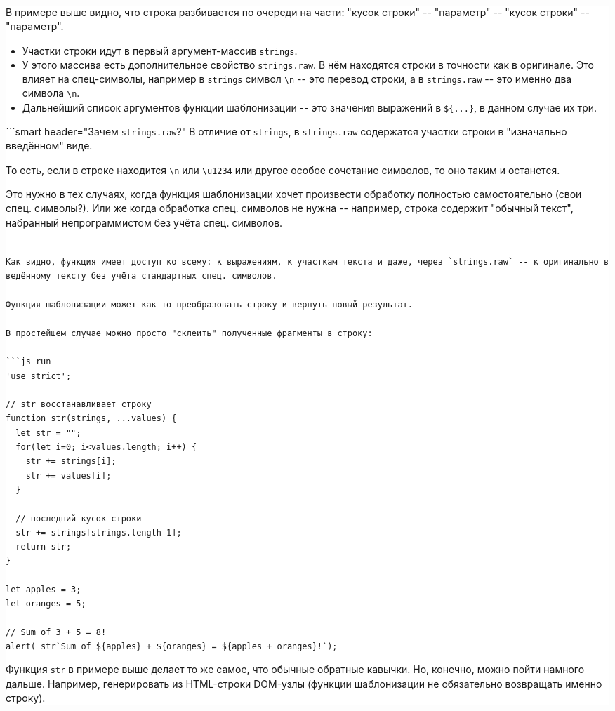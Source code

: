 ```js run
```

В примере выше видно, что строка разбивается по очереди на части: "кусок строки" -- "параметр" -- "кусок строки" -- "параметр".

- Участки строки идут в первый аргумент-массив `strings`.
- У этого массива есть дополнительное свойство `strings.raw`. В нём находятся строки в точности как в оригинале. Это влияет на спец-символы, например в `strings` символ `\n` -- это перевод строки, а в `strings.raw` -- это именно два символа `\n`.
- Дальнейший список аргументов функции шаблонизации -- это значения выражений в `${...}`, в данном случае их три.

```smart header="Зачем `strings.raw`?"
В отличие от `strings`, в `strings.raw` содержатся участки строки в "изначально введённом" виде.

То есть, если в строке находится `\n` или `\u1234` или другое особое сочетание символов, то оно таким и останется.

Это нужно в тех случаях, когда функция шаблонизации хочет произвести обработку полностью самостоятельно (свои спец. символы?). Или же когда обработка спец. символов не нужна -- например, строка содержит "обычный текст", набранный непрограммистом без учёта спец. символов.
```

Как видно, функция имеет доступ ко всему: к выражениям, к участкам текста и даже, через `strings.raw` -- к оригинально введённому тексту без учёта стандартных спец. символов.

Функция шаблонизации может как-то преобразовать строку и вернуть новый результат.

В простейшем случае можно просто "склеить" полученные фрагменты в строку:

```js run
'use strict';

// str восстанавливает строку
function str(strings, ...values) {
  let str = "";
  for(let i=0; i<values.length; i++) {
    str += strings[i];
    str += values[i];
  }

  // последний кусок строки
  str += strings[strings.length-1];
  return str;
}

let apples = 3;
let oranges = 5;

// Sum of 3 + 5 = 8!
alert( str`Sum of ${apples} + ${oranges} = ${apples + oranges}!`);
```

Функция `str` в примере выше делает то же самое, что обычные обратные кавычки. Но, конечно, можно пойти намного дальше. Например, генерировать из HTML-строки DOM-узлы (функции шаблонизации не обязательно возвращать именно строку).
